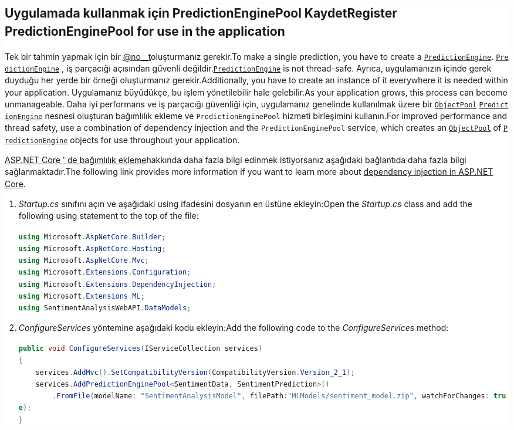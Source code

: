 ## <a name="register-predictionenginepool-for-use-in-the-application"></a><span data-ttu-id="656c3-154">Uygulamada kullanmak için PredictionEnginePool Kaydet</span><span class="sxs-lookup"><span data-stu-id="656c3-154">Register PredictionEnginePool for use in the application</span></span>

<span data-ttu-id="656c3-155">Tek bir tahmin yapmak için bir [@no__t](xref:Microsoft.ML.PredictionEngine%602)oluşturmanız gerekir.</span><span class="sxs-lookup"><span data-stu-id="656c3-155">To make a single prediction, you have to create a [`PredictionEngine`](xref:Microsoft.ML.PredictionEngine%602).</span></span> <span data-ttu-id="656c3-156">[`PredictionEngine`](xref:Microsoft.ML.PredictionEngine%602) , iş parçacığı açısından güvenli değildir.</span><span class="sxs-lookup"><span data-stu-id="656c3-156">[`PredictionEngine`](xref:Microsoft.ML.PredictionEngine%602) is not thread-safe.</span></span> <span data-ttu-id="656c3-157">Ayrıca, uygulamanızın içinde gerek duyduğu her yerde bir örneği oluşturmanız gerekir.</span><span class="sxs-lookup"><span data-stu-id="656c3-157">Additionally, you have to create an instance of it everywhere it is needed within your application.</span></span> <span data-ttu-id="656c3-158">Uygulamanız büyüdükçe, bu işlem yönetilebilir hale gelebilir.</span><span class="sxs-lookup"><span data-stu-id="656c3-158">As your application grows, this process can become unmanageable.</span></span> <span data-ttu-id="656c3-159">Daha iyi performans ve iş parçacığı güvenliği için, uygulamanız genelinde kullanılmak üzere bir [`ObjectPool`](xref:Microsoft.Extensions.ObjectPool.ObjectPool%601) [`PredictionEngine`](xref:Microsoft.ML.PredictionEngine%602) nesnesi oluşturan bağımlılık ekleme ve `PredictionEnginePool` hizmeti birleşimini kullanın.</span><span class="sxs-lookup"><span data-stu-id="656c3-159">For improved performance and thread safety, use a combination of dependency injection and the `PredictionEnginePool` service, which creates an [`ObjectPool`](xref:Microsoft.Extensions.ObjectPool.ObjectPool%601) of [`PredictionEngine`](xref:Microsoft.ML.PredictionEngine%602) objects for use throughout your application.</span></span>

<span data-ttu-id="656c3-160">[ASP.NET Core ' de bağımlılık ekleme](https://docs.microsoft.com/aspnet/core/fundamentals/dependency-injection?view=aspnetcore-2.1)hakkında daha fazla bilgi edinmek istiyorsanız aşağıdaki bağlantıda daha fazla bilgi sağlanmaktadır.</span><span class="sxs-lookup"><span data-stu-id="656c3-160">The following link provides more information if you want to learn more about [dependency injection in ASP.NET Core](https://docs.microsoft.com/aspnet/core/fundamentals/dependency-injection?view=aspnetcore-2.1).</span></span>

1. <span data-ttu-id="656c3-161">*Startup.cs* sınıfını açın ve aşağıdaki using ifadesini dosyanın en üstüne ekleyin:</span><span class="sxs-lookup"><span data-stu-id="656c3-161">Open the *Startup.cs* class and add the following using statement to the top of the file:</span></span>

    ```csharp
    using Microsoft.AspNetCore.Builder;
    using Microsoft.AspNetCore.Hosting;
    using Microsoft.AspNetCore.Mvc;
    using Microsoft.Extensions.Configuration;
    using Microsoft.Extensions.DependencyInjection;
    using Microsoft.Extensions.ML;
    using SentimentAnalysisWebAPI.DataModels;
    ```

2. <span data-ttu-id="656c3-162">*ConfigureServices* yöntemine aşağıdaki kodu ekleyin:</span><span class="sxs-lookup"><span data-stu-id="656c3-162">Add the following code to the *ConfigureServices* method:</span></span>

    ```csharp
    public void ConfigureServices(IServiceCollection services)
    {
        services.AddMvc().SetCompatibilityVersion(CompatibilityVersion.Version_2_1);
        services.AddPredictionEnginePool<SentimentData, SentimentPrediction>()
            .FromFile(modelName: "SentimentAnalysisModel", filePath:"MLModels/sentiment_model.zip", watchForChanges: true);
    }
    ```
